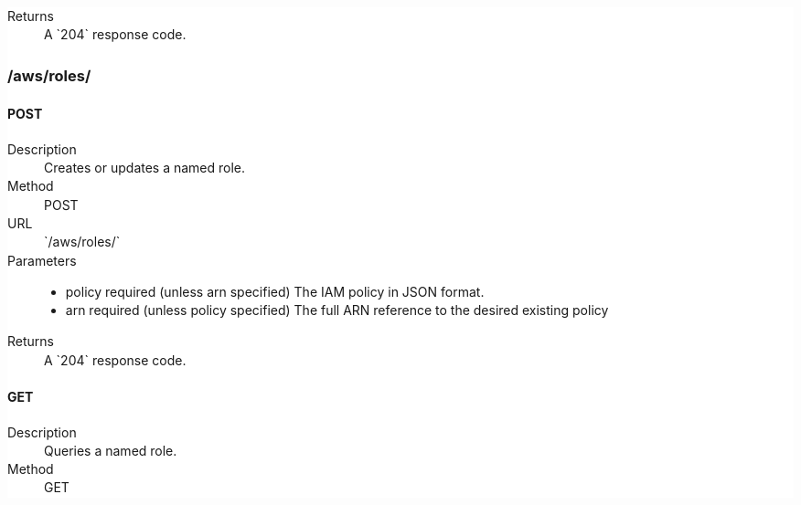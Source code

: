 
  <dt>Returns</dt>
  <dd>
    A `204` response code.
  </dd>
</dl>

### /aws/roles/
#### POST

<dl class="api">
  <dt>Description</dt>
  <dd>
    Creates or updates a named role.
  </dd>

  <dt>Method</dt>
  <dd>POST</dd>

  <dt>URL</dt>
  <dd>`/aws/roles/<name>`</dd>

  <dt>Parameters</dt>
  <dd>
    <ul>
      <li>
        <span class="param">policy</span>
        <span class="param-flags">required (unless arn specified)</span>
        The IAM policy in JSON format.
      </li>
      <li>
        <span class="param">arn</span>
        <span class="param-flags">required (unless policy specified)</span>
        The full ARN reference to the desired existing policy
      </li>
    </ul>
  </dd>

  <dt>Returns</dt>
  <dd>
    A `204` response code.
  </dd>
</dl>

#### GET

<dl class="api">
  <dt>Description</dt>
  <dd>
    Queries a named role.
  </dd>

  <dt>Method</dt>
  <dd>GET</dd>
